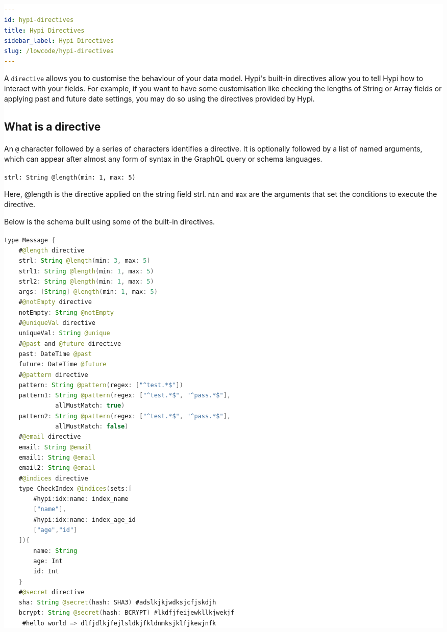 ```yaml
---
id: hypi-directives
title: Hypi Directives
sidebar_label: Hypi Directives
slug: /lowcode/hypi-directives
---
```


A `directive` allows you to customise the behaviour of your data model. Hypi's built-in directives allow you to tell Hypi how to interact with your fields. For example, if you want to have some customisation like checking the lengths of String or Array fields or applying past and future date settings, you may do so using the directives provided by Hypi.

## What is a directive

An `@` character followed by a series of characters identifies a directive. It is optionally followed by a list of named arguments, which can appear after almost any form of syntax in the GraphQL query or schema languages.

`strl: String @length(min: 1, max: 5)`

Here, @length is the directive applied on the string field strl. `min` and `max` are the arguments that set the conditions to execute the directive.

Below is the schema built using some of the built-in directives.

```java
type Message {    
    #@length directive
    strl: String @length(min: 3, max: 5)
    strl1: String @length(min: 1, max: 5)
    strl2: String @length(min: 1, max: 5)
    args: [String] @length(min: 1, max: 5)
    #@notEmpty directive
    notEmpty: String @notEmpty 
    #@uniqueVal directive
    uniqueVal: String @unique
    #@past and @future directive
    past: DateTime @past
    future: DateTime @future
    #@pattern directive
    pattern: String @pattern(regex: ["^test.*$"])
    pattern1: String @pattern(regex: ["^test.*$", "^pass.*$"], 
              allMustMatch: true)
    pattern2: String @pattern(regex: ["^test.*$", "^pass.*$"], 
              allMustMatch: false)
    #@email directive
    email: String @email
    email1: String @email
    email2: String @email
    #@indices directive
    type CheckIndex @indices(sets:[  
        #hypi:idx:name: index_name
        ["name"],
        #hypi:idx:name: index_age_id
        ["age","id"]               
    ]){
        name: String      
        age: Int
        id: Int
    }
    #@secret directive
    sha: String @secret(hash: SHA3) #adslkjkjwdksjcfjskdjh
    bcrypt: String @secret(hash: BCRYPT) #lkdfjfeijewkllkjwekjf
     #hello world => dlfjdlkjfejlsldkjfkldnmksjklfjkewjnfk
```